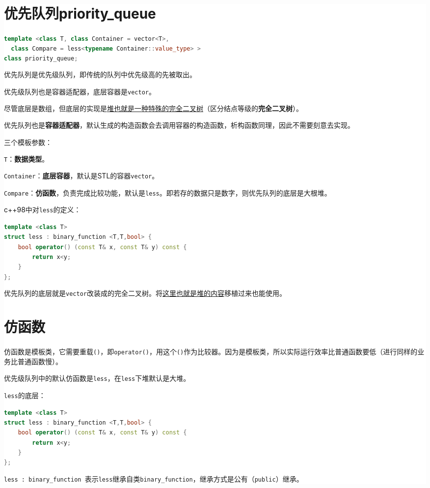 # 优先队列priority_queue

```cpp
template <class T, class Container = vector<T>,
  class Compare = less<typename Container::value_type> >
class priority_queue;
```

优先队列是优先级队列，即传统的队列中优先级高的先被取出。

优先级队列也是容器适配器，底层容器是`vector`。

尽管底层是数组，但底层的实现是[堆也就是一种特殊的完全二叉树](https://blog.csdn.net/m0_73693552/article/details/143720137)（区分结点等级的**完全二叉树**）。

优先队列也是**容器适配器**，默认生成的构造函数会去调用容器的构造函数，析构函数同理，因此不需要刻意去实现。

三个模板参数：

`T`：**数据类型**。

`Container`：**底层容器**，默认是STL的容器`vector`。

`Compare`：**仿函数**，负责完成比较功能，默认是`less`。即若存的数据只是数字，则优先队列的底层是大根堆。

c++98中对`less`的定义：

```cpp
template <class T>
struct less : binary_function <T,T,bool> {
    bool operator() (const T& x, const T& y) const {
        return x<y;
    }
};
```

优先队列的底层就是`vector`改装成的完全二叉树。将[这里也就是堆的内容](https://blog.csdn.net/m0_73693552/article/details/143720137)移植过来也能使用。

# 仿函数

仿函数是模板类，它需要重载`()`，即`operator()`，用这个`()`作为比较器。因为是模板类，所以实际运行效率比普通函数要低（进行同样的业务比普通函数慢）。

优先级队列中的默认仿函数是`less`，在`less`下堆默认是大堆。

`less`的底层：

```cpp
template <class T>
struct less : binary_function <T,T,bool> {
    bool operator() (const T& x, const T& y) const {
        return x<y;
    }
};
```

`less : binary_function `表示`less`继承自类`binary_function`，继承方式是公有（`public`）继承。
